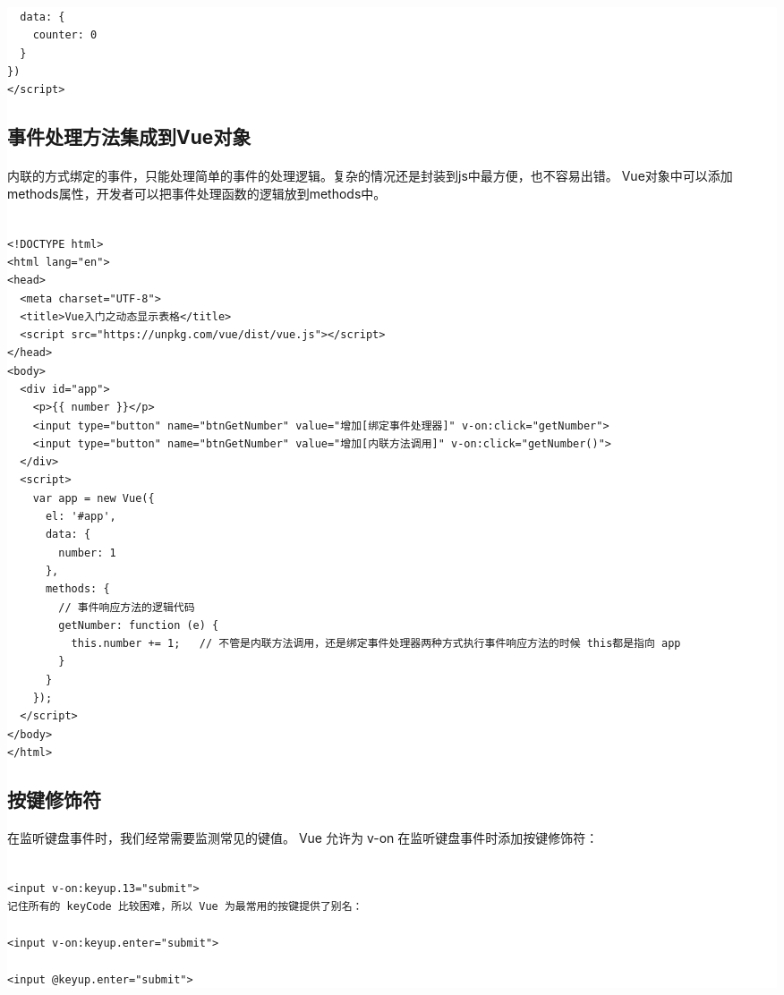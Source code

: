 ```
  data: {
    counter: 0
  }
})
</script>
```

## 事件处理方法集成到Vue对象
内联的方式绑定的事件，只能处理简单的事件的处理逻辑。复杂的情况还是封装到js中最方便，也不容易出错。
Vue对象中可以添加methods属性，开发者可以把事件处理函数的逻辑放到methods中。

```

<!DOCTYPE html> 
<html lang="en">
<head>
  <meta charset="UTF-8">
  <title>Vue入门之动态显示表格</title>
  <script src="https://unpkg.com/vue/dist/vue.js"></script>
</head>
<body>
  <div id="app">
    <p>{{ number }}</p>
    <input type="button" name="btnGetNumber" value="增加[绑定事件处理器]" v-on:click="getNumber">
    <input type="button" name="btnGetNumber" value="增加[内联方法调用]" v-on:click="getNumber()">
  </div>
  <script>
    var app = new Vue({         
      el: '#app',               
      data: {                   
        number: 1
      },
      methods: {
        // 事件响应方法的逻辑代码
        getNumber: function (e) {
          this.number += 1;   // 不管是内联方法调用，还是绑定事件处理器两种方式执行事件响应方法的时候 this都是指向 app
        }
      }
    });
  </script>
</body>
</html>

```



## 按键修饰符
在监听键盘事件时，我们经常需要监测常见的键值。 Vue 允许为 v-on 在监听键盘事件时添加按键修饰符：
```

<input v-on:keyup.13="submit">
记住所有的 keyCode 比较困难，所以 Vue 为最常用的按键提供了别名：

<input v-on:keyup.enter="submit">

<input @keyup.enter="submit">
```
